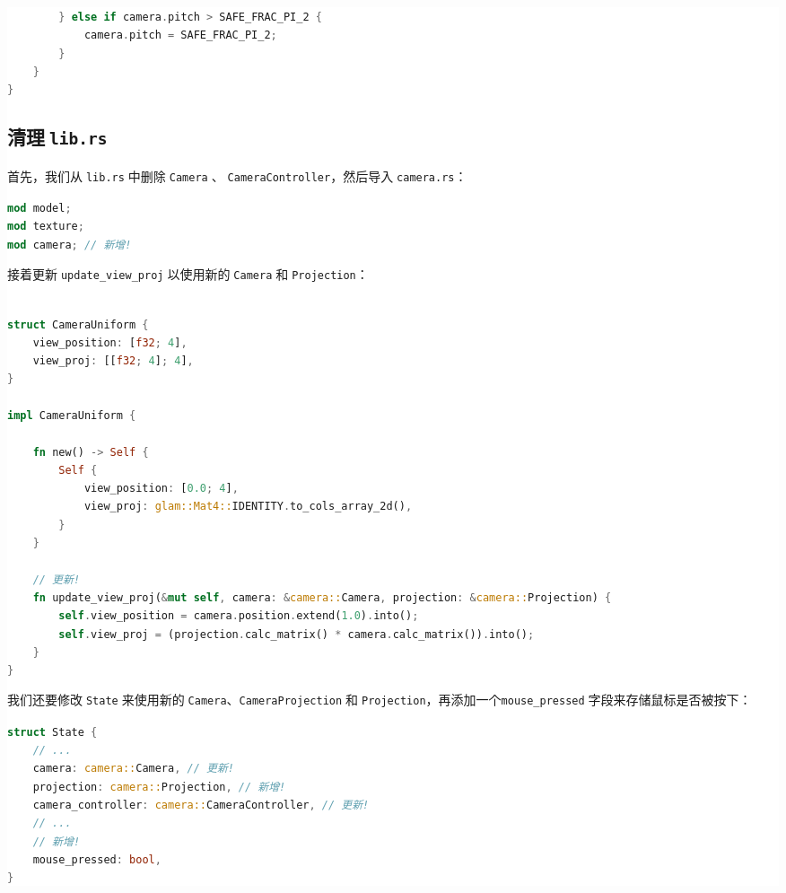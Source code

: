 ```rust
        } else if camera.pitch > SAFE_FRAC_PI_2 {
            camera.pitch = SAFE_FRAC_PI_2;
        }
    }
}
```

## 清理 `lib.rs`

首先，我们从 `lib.rs` 中删除 `Camera` 、 `CameraController`，然后导入 `camera.rs`：

```rust
mod model;
mod texture;
mod camera; // 新增!
```

接着更新 `update_view_proj` 以使用新的 `Camera` 和 `Projection`：

```rust

struct CameraUniform {
    view_position: [f32; 4],
    view_proj: [[f32; 4]; 4],
}

impl CameraUniform {

    fn new() -> Self {
        Self {
            view_position: [0.0; 4],
            view_proj: glam::Mat4::IDENTITY.to_cols_array_2d(),
        }
    }

    // 更新!
    fn update_view_proj(&mut self, camera: &camera::Camera, projection: &camera::Projection) {
        self.view_position = camera.position.extend(1.0).into();
        self.view_proj = (projection.calc_matrix() * camera.calc_matrix()).into();
    }
}
```

我们还要修改 `State` 来使用新的 `Camera`、`CameraProjection` 和 `Projection`，再添加一个`mouse_pressed` 字段来存储鼠标是否被按下：

```rust
struct State {
    // ...
    camera: camera::Camera, // 更新!
    projection: camera::Projection, // 新增!
    camera_controller: camera::CameraController, // 更新!
    // ...
    // 新增!
    mouse_pressed: bool,
}
```
